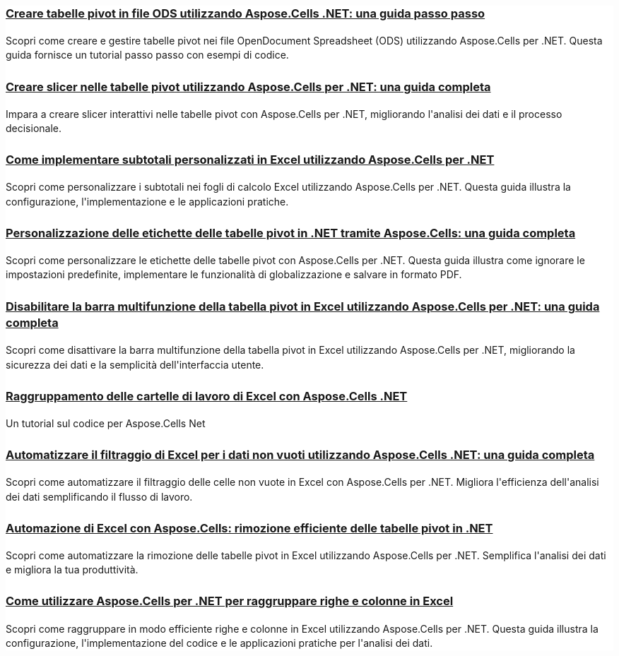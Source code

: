 ### [Creare tabelle pivot in file ODS utilizzando Aspose.Cells .NET: una guida passo passo](./create-pivot-tables-ods-aspose-cells-dotnet)
Scopri come creare e gestire tabelle pivot nei file OpenDocument Spreadsheet (ODS) utilizzando Aspose.Cells per .NET. Questa guida fornisce un tutorial passo passo con esempi di codice.

### [Creare slicer nelle tabelle pivot utilizzando Aspose.Cells per .NET: una guida completa](./create-slicers-pivottable-aspose-cells-net)
Impara a creare slicer interattivi nelle tabelle pivot con Aspose.Cells per .NET, migliorando l'analisi dei dati e il processo decisionale.

### [Come implementare subtotali personalizzati in Excel utilizzando Aspose.Cells per .NET](./custom-subtotals-aspose-cells-net)
Scopri come personalizzare i subtotali nei fogli di calcolo Excel utilizzando Aspose.Cells per .NET. Questa guida illustra la configurazione, l'implementazione e le applicazioni pratiche.

### [Personalizzazione delle etichette delle tabelle pivot in .NET tramite Aspose.Cells: una guida completa](./customize-pivot-table-labels-aspose-cells-net)
Scopri come personalizzare le etichette delle tabelle pivot con Aspose.Cells per .NET. Questa guida illustra come ignorare le impostazioni predefinite, implementare le funzionalità di globalizzazione e salvare in formato PDF.

### [Disabilitare la barra multifunzione della tabella pivot in Excel utilizzando Aspose.Cells per .NET: una guida completa](./disable-pivottable-ribbon-aspose-cells-net)
Scopri come disattivare la barra multifunzione della tabella pivot in Excel utilizzando Aspose.Cells per .NET, migliorando la sicurezza dei dati e la semplicità dell'interfaccia utente.

### [Raggruppamento delle cartelle di lavoro di Excel con Aspose.Cells .NET](./excel-aspose-cells-net-workbook-grouping)
Un tutorial sul codice per Aspose.Cells Net

### [Automatizzare il filtraggio di Excel per i dati non vuoti utilizzando Aspose.Cells .NET: una guida completa](./excel-automation-aspose-cells-net-filtering-non-blanks)
Scopri come automatizzare il filtraggio delle celle non vuote in Excel con Aspose.Cells per .NET. Migliora l'efficienza dell'analisi dei dati semplificando il flusso di lavoro.

### [Automazione di Excel con Aspose.Cells: rimozione efficiente delle tabelle pivot in .NET](./excel-automation-aspose-cells-remove-pivot-tables)
Scopri come automatizzare la rimozione delle tabelle pivot in Excel utilizzando Aspose.Cells per .NET. Semplifica l'analisi dei dati e migliora la tua produttività.

### [Come utilizzare Aspose.Cells per .NET per raggruppare righe e colonne in Excel](./excel-grouping-aspose-cells-net)
Scopri come raggruppare in modo efficiente righe e colonne in Excel utilizzando Aspose.Cells per .NET. Questa guida illustra la configurazione, l'implementazione del codice e le applicazioni pratiche per l'analisi dei dati.
